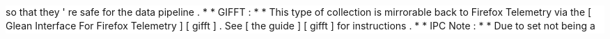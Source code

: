 so
that
they
'
re
safe
for
the
data
pipeline
.
*
*
GIFFT
:
*
*
This
type
of
collection
is
mirrorable
back
to
Firefox
Telemetry
via
the
[
Glean
Interface
For
Firefox
Telemetry
]
[
gifft
]
.
See
[
the
guide
]
[
gifft
]
for
instructions
.
*
*
IPC
Note
:
*
*
Due
to
set
not
being
a